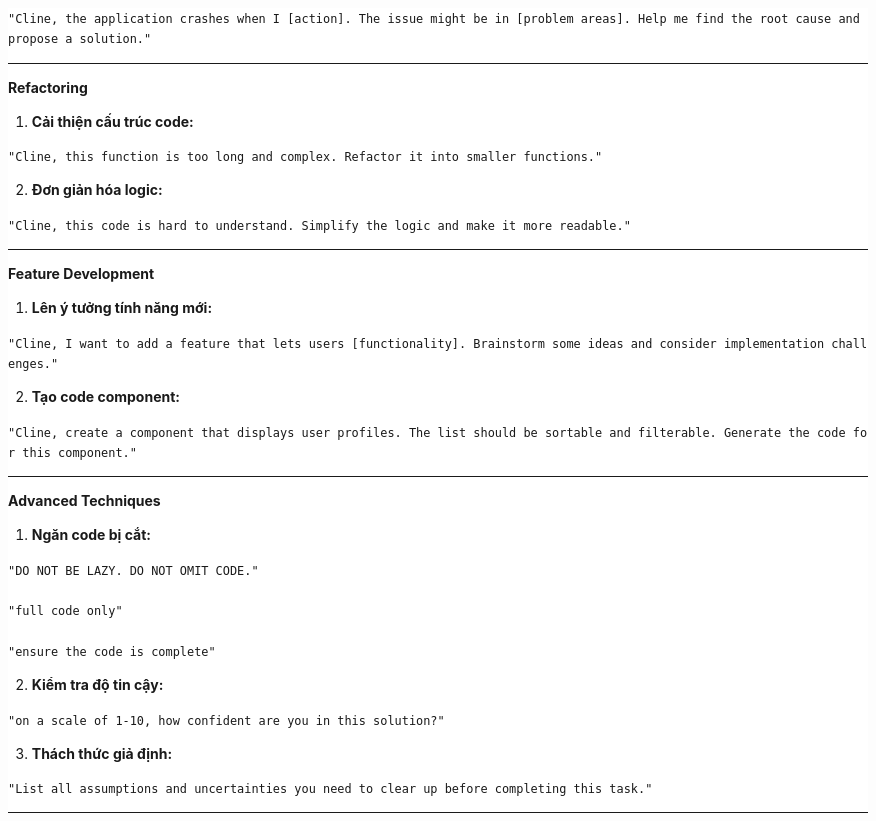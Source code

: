```
"Cline, the application crashes when I [action]. The issue might be in [problem areas]. Help me find the root cause and propose a solution."
```

---

**Refactoring**

1. **Cải thiện cấu trúc code:**

```
"Cline, this function is too long and complex. Refactor it into smaller functions."
```

2. **Đơn giản hóa logic:**

```
"Cline, this code is hard to understand. Simplify the logic and make it more readable."
```

---

**Feature Development**

1. **Lên ý tưởng tính năng mới:**

```
"Cline, I want to add a feature that lets users [functionality]. Brainstorm some ideas and consider implementation challenges."
```

2. **Tạo code component:**

```
"Cline, create a component that displays user profiles. The list should be sortable and filterable. Generate the code for this component."
```

---

**Advanced Techniques**

1. **Ngăn code bị cắt:**

```
"DO NOT BE LAZY. DO NOT OMIT CODE."

"full code only"

"ensure the code is complete"
```

2. **Kiểm tra độ tin cậy:**

```
"on a scale of 1-10, how confident are you in this solution?"
```

3. **Thách thức giả định:**

```
"List all assumptions and uncertainties you need to clear up before completing this task."
```

---